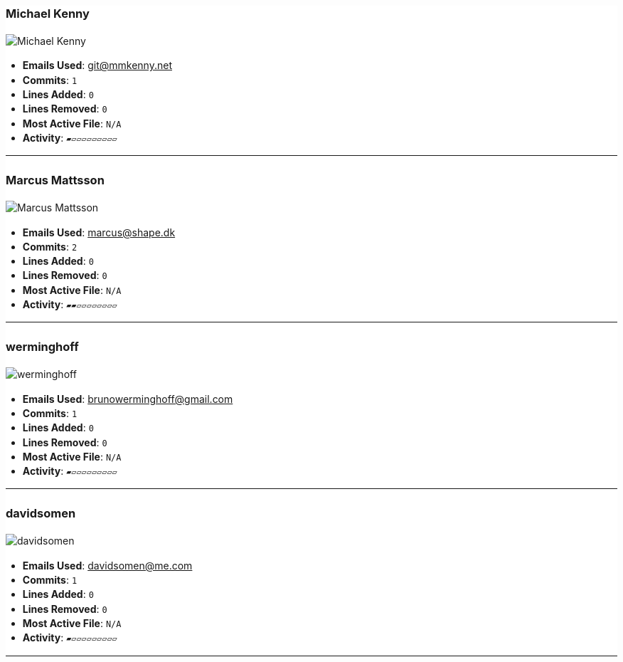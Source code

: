 ### Michael Kenny

![Michael Kenny](https://www.gravatar.com/avatar/8908327c5693423f5fd4167f01c6e2b5?s=100&d=identicon)

- **Emails Used**: git@mmkenny.net
- **Commits**: `1`
- **Lines Added**: `0`
- **Lines Removed**: `0`
- **Most Active File**: `N/A`
- **Activity**: `▰▱▱▱▱▱▱▱▱▱`

---

### Marcus Mattsson

![Marcus Mattsson](https://www.gravatar.com/avatar/2593d6f27b629f7c9d38bd0138e9064f?s=100&d=identicon)

- **Emails Used**: marcus@shape.dk
- **Commits**: `2`
- **Lines Added**: `0`
- **Lines Removed**: `0`
- **Most Active File**: `N/A`
- **Activity**: `▰▰▱▱▱▱▱▱▱▱`

---

### werminghoff

![werminghoff](https://www.gravatar.com/avatar/181c8ec911acb4665c5b6100117d4944?s=100&d=identicon)

- **Emails Used**: brunowerminghoff@gmail.com
- **Commits**: `1`
- **Lines Added**: `0`
- **Lines Removed**: `0`
- **Most Active File**: `N/A`
- **Activity**: `▰▱▱▱▱▱▱▱▱▱`

---

### davidsomen

![davidsomen](https://www.gravatar.com/avatar/5cf4ee3e72707c6a5ad840581440ea77?s=100&d=identicon)

- **Emails Used**: davidsomen@me.com
- **Commits**: `1`
- **Lines Added**: `0`
- **Lines Removed**: `0`
- **Most Active File**: `N/A`
- **Activity**: `▰▱▱▱▱▱▱▱▱▱`

---
